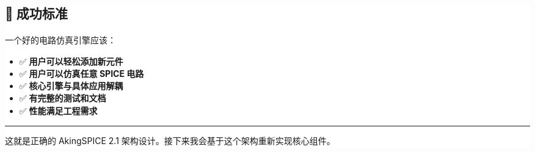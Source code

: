 ## 🎯 成功标准

一个好的电路仿真引擎应该：
- ✅ **用户可以轻松添加新元件**
- ✅ **用户可以仿真任意 SPICE 电路**  
- ✅ **核心引擎与具体应用解耦**
- ✅ **有完整的测试和文档**
- ✅ **性能满足工程需求**

---

这就是正确的 AkingSPICE 2.1 架构设计。接下来我会基于这个架构重新实现核心组件。